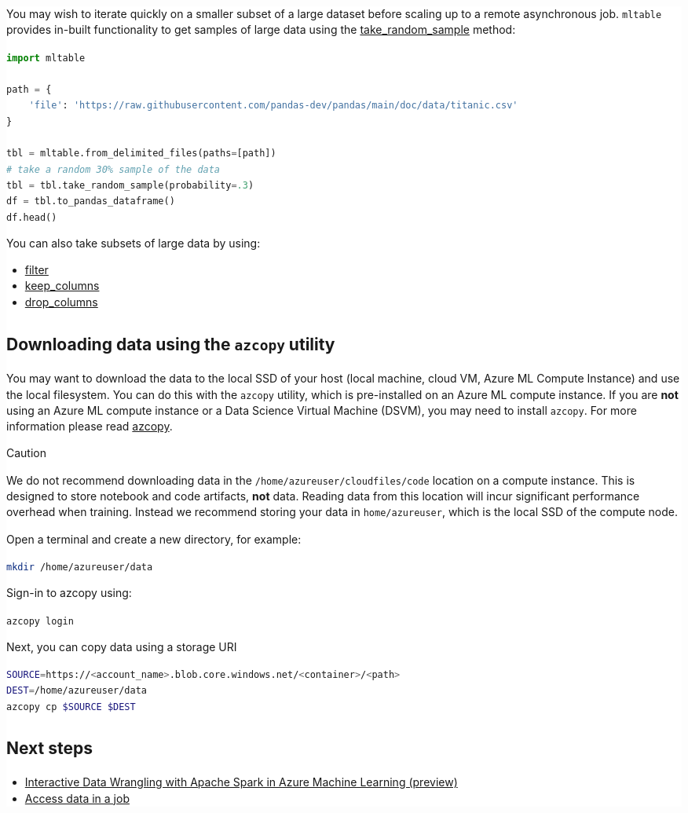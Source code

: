 You may wish to iterate quickly on a smaller subset of a large dataset before scaling up to a remote asynchronous job. `mltable` provides in-built functionality to get samples of large data using the [take_random_sample](/python/api/mltable/mltable.mltable.mltable#mltable-mltable-mltable-take-random-sample) method:

```python
import mltable

path = {
    'file': 'https://raw.githubusercontent.com/pandas-dev/pandas/main/doc/data/titanic.csv'
}

tbl = mltable.from_delimited_files(paths=[path])
# take a random 30% sample of the data
tbl = tbl.take_random_sample(probability=.3)
df = tbl.to_pandas_dataframe()
df.head()
```

You can also take subsets of large data by using:

- [filter](/python/api/mltable/mltable.mltable.mltable#mltable-mltable-mltable-filter)
- [keep_columns](/python/api/mltable/mltable.mltable.mltable#mltable-mltable-mltable-keep-columns)
- [drop_columns](/python/api/mltable/mltable.mltable.mltable#mltable-mltable-mltable-drop-columns)


## Downloading data using the `azcopy` utility

You may want to download the data to the local SSD of your host (local machine, cloud VM, Azure ML Compute Instance) and use the local filesystem. You can do this with the `azcopy` utility, which is pre-installed on an Azure ML compute instance.  If you are **not** using an Azure ML compute instance or a Data Science Virtual Machine (DSVM), you may need to install `azcopy`. For more information please read [azcopy](../storage/common/storage-ref-azcopy.md).

> [!CAUTION]
> We do not recommend downloading data in the `/home/azureuser/cloudfiles/code` location on a compute instance. This is designed to store notebook and code artifacts, **not** data. Reading data from this location will incur significant performance overhead when training. Instead we recommend storing your data in `home/azureuser`, which is the local SSD of the compute node.

Open a terminal and create a new directory, for example:

```bash
mkdir /home/azureuser/data
```

Sign-in to azcopy using:

```bash
azcopy login
```

Next, you can copy data using a storage URI

```bash
SOURCE=https://<account_name>.blob.core.windows.net/<container>/<path>
DEST=/home/azureuser/data
azcopy cp $SOURCE $DEST
```

## Next steps

- [Interactive Data Wrangling with Apache Spark in Azure Machine Learning (preview)](interactive-data-wrangling-with-apache-spark-azure-ml.md)
- [Access data in a job](how-to-read-write-data-v2.md)